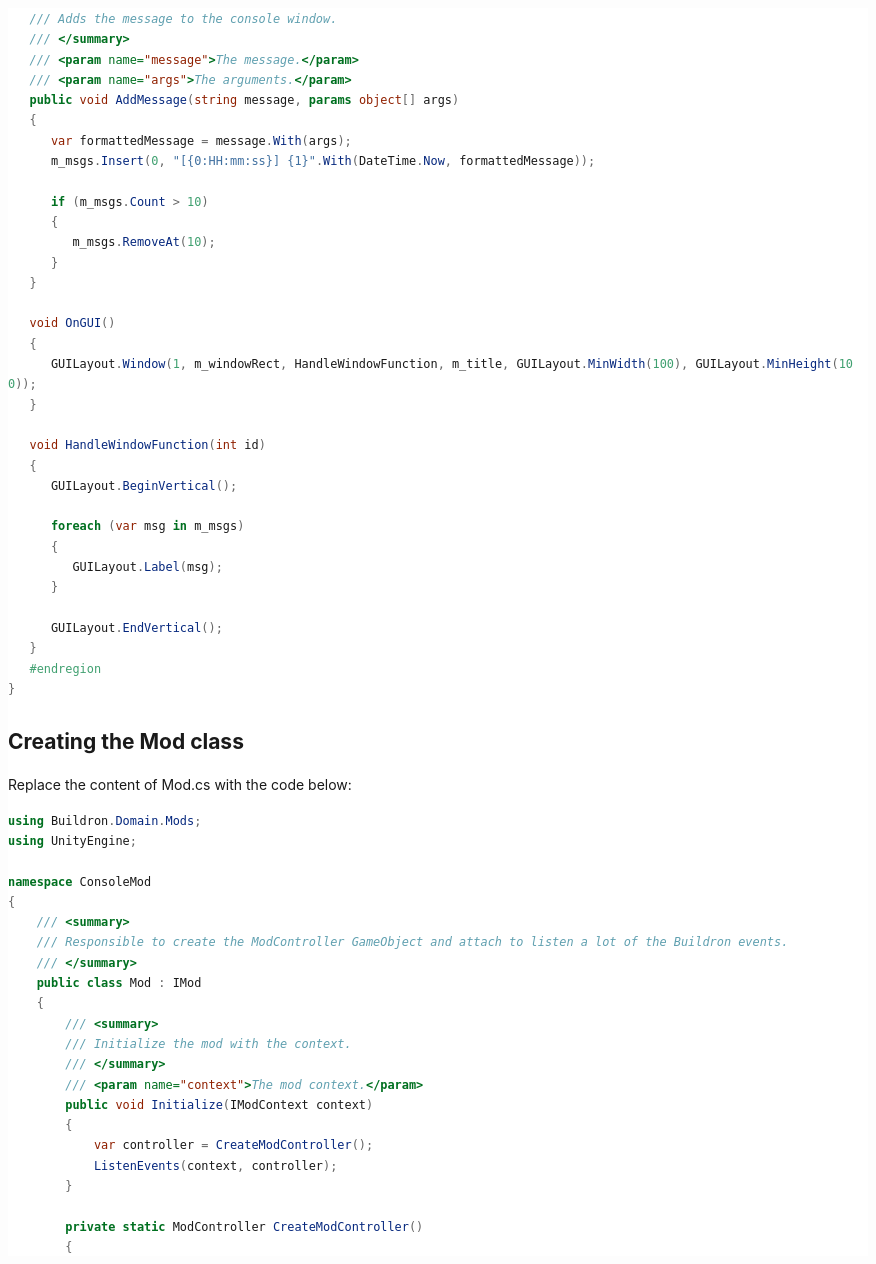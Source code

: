 ```csharp
   /// Adds the message to the console window.
   /// </summary>
   /// <param name="message">The message.</param>
   /// <param name="args">The arguments.</param>
   public void AddMessage(string message, params object[] args)
   {
      var formattedMessage = message.With(args);
      m_msgs.Insert(0, "[{0:HH:mm:ss}] {1}".With(DateTime.Now, formattedMessage));

      if (m_msgs.Count > 10)
      {
         m_msgs.RemoveAt(10);
      }
   }

   void OnGUI()
   {
      GUILayout.Window(1, m_windowRect, HandleWindowFunction, m_title, GUILayout.MinWidth(100), GUILayout.MinHeight(100));
   }

   void HandleWindowFunction(int id)
   {
      GUILayout.BeginVertical();

      foreach (var msg in m_msgs)
      {
         GUILayout.Label(msg);
      }

      GUILayout.EndVertical();
   }
   #endregion
}
```

## Creating the Mod class
Replace the content of Mod.cs with the code below:

```csharp
using Buildron.Domain.Mods;
using UnityEngine;

namespace ConsoleMod
{
	/// <summary>
	/// Responsible to create the ModController GameObject and attach to listen a lot of the Buildron events.
	/// </summary>
	public class Mod : IMod
	{
		/// <summary>
		/// Initialize the mod with the context.
		/// </summary>
		/// <param name="context">The mod context.</param>
		public void Initialize(IModContext context)
		{
			var controller = CreateModController();
			ListenEvents(context, controller);            
		}

		private static ModController CreateModController()
		{
```